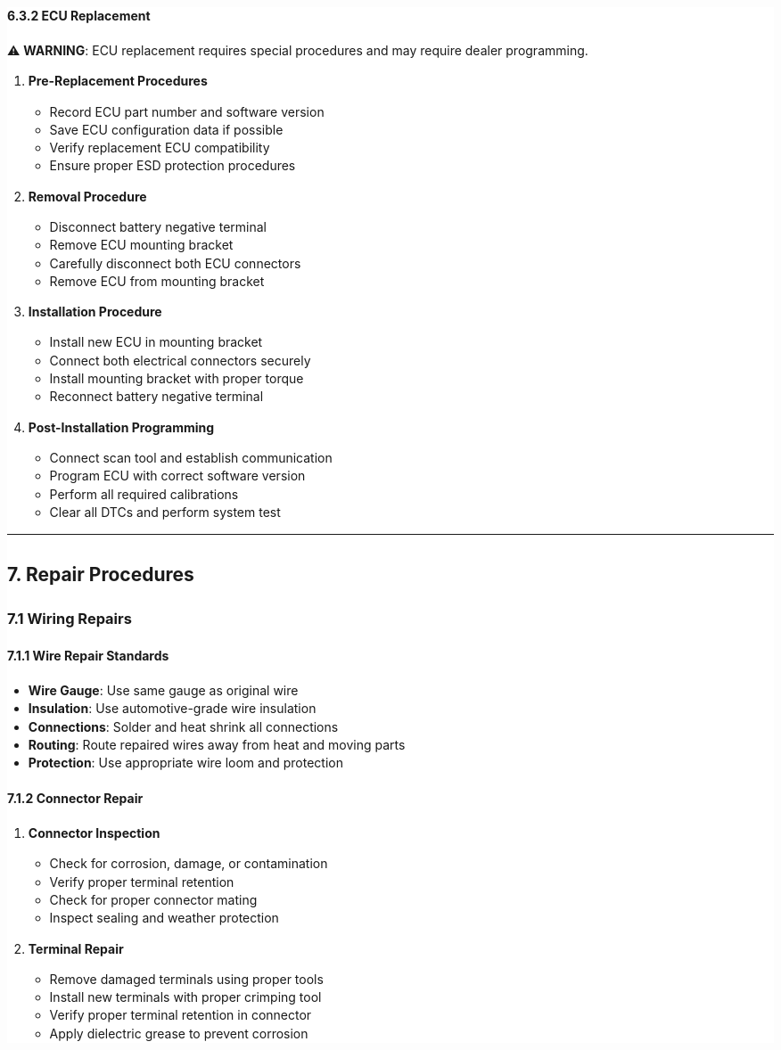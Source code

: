 #### 6.3.2 ECU Replacement
⚠️ **WARNING**: ECU replacement requires special procedures and may require dealer programming.

1. **Pre-Replacement Procedures**
   - Record ECU part number and software version
   - Save ECU configuration data if possible
   - Verify replacement ECU compatibility
   - Ensure proper ESD protection procedures

2. **Removal Procedure**
   - Disconnect battery negative terminal
   - Remove ECU mounting bracket
   - Carefully disconnect both ECU connectors
   - Remove ECU from mounting bracket

3. **Installation Procedure**
   - Install new ECU in mounting bracket
   - Connect both electrical connectors securely
   - Install mounting bracket with proper torque
   - Reconnect battery negative terminal

4. **Post-Installation Programming**
   - Connect scan tool and establish communication
   - Program ECU with correct software version
   - Perform all required calibrations
   - Clear all DTCs and perform system test

---

## 7. Repair Procedures

### 7.1 Wiring Repairs

#### 7.1.1 Wire Repair Standards
- **Wire Gauge**: Use same gauge as original wire
- **Insulation**: Use automotive-grade wire insulation
- **Connections**: Solder and heat shrink all connections
- **Routing**: Route repaired wires away from heat and moving parts
- **Protection**: Use appropriate wire loom and protection

#### 7.1.2 Connector Repair
1. **Connector Inspection**
   - Check for corrosion, damage, or contamination
   - Verify proper terminal retention
   - Check for proper connector mating
   - Inspect sealing and weather protection

2. **Terminal Repair**
   - Remove damaged terminals using proper tools
   - Install new terminals with proper crimping tool
   - Verify proper terminal retention in connector
   - Apply dielectric grease to prevent corrosion
